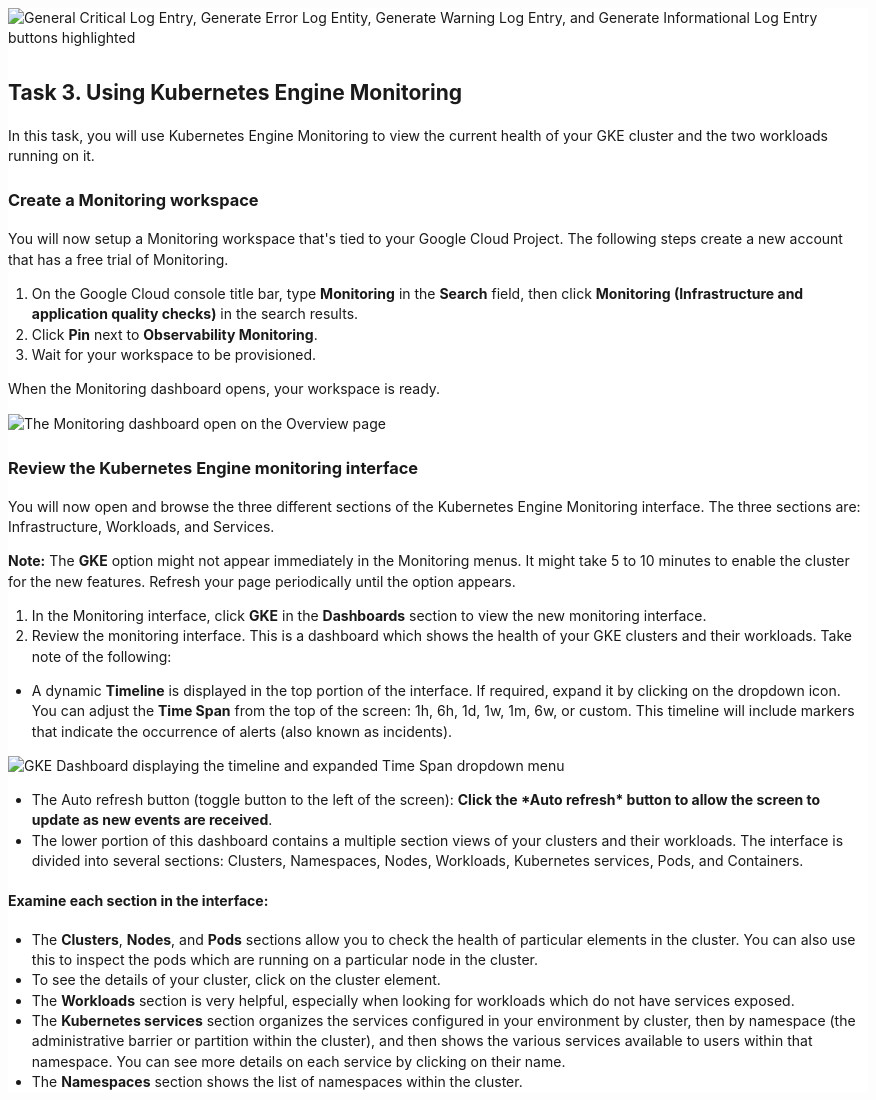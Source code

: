 ![General Critical Log Entry, Generate Error Log Entity, Generate Warning Log Entry, and Generate Informational Log Entry buttons highlighted](images/ebLNgVbZXU%2BYMFWOuDDwaG9SKMFLTFlR8jBiF5kSGFs%3D.png)

## Task 3. Using Kubernetes Engine Monitoring

In this task, you will use Kubernetes Engine Monitoring to view the current health of your GKE cluster and the two workloads running on it.

### Create a Monitoring workspace

You will now setup a Monitoring workspace that's tied to your Google Cloud Project. The following steps create a new account that has a free trial of Monitoring.

1. On the Google Cloud console title bar, type **Monitoring** in the **Search** field, then click **Monitoring (Infrastructure and application quality checks)** in the search results.
2. Click **Pin** next to **Observability Monitoring**.
3. Wait for your workspace to be provisioned.

When the Monitoring dashboard opens, your workspace is ready.

![The Monitoring dashboard open on the Overview page](images/qAi73msGEA8XHP0HU%2F9NAwi2yod0oqSntGJz7%2Ft16nk%3D.png)

### Review the Kubernetes Engine monitoring interface

You will now open and browse the three different sections of the Kubernetes Engine Monitoring interface. The three sections are: Infrastructure, Workloads, and Services.

**Note:** The **GKE** option might not appear immediately in the Monitoring menus. It might take 5 to 10 minutes to enable the cluster for the new features. Refresh your page periodically until the option appears.

1. In the Monitoring interface, click **GKE** in the **Dashboards** section to view the new monitoring interface.
2. Review the monitoring interface. This is a dashboard which shows the health of your GKE clusters and their workloads. Take note of the following:

- A dynamic **Timeline** is displayed in the top portion of the interface. If required, expand it by clicking on the dropdown icon. You can adjust the **Time Span** from the top of the screen: 1h, 6h, 1d, 1w, 1m, 6w, or custom. This timeline will include markers that indicate the occurrence of alerts (also known as incidents).

![GKE Dashboard displaying the timeline and expanded Time Span dropdown menu](images/FnPb5ebUzCRv7yFldftjRQ61COMHbPRtFaNRLkJeT0Q%3D.png)

- The Auto refresh button (toggle button to the left of the screen): **Click the \*Auto refresh\* button to allow the screen to update as new events are received**.
- The lower portion of this dashboard contains a multiple section views of your clusters and their workloads. The interface is divided into several sections: Clusters, Namespaces, Nodes, Workloads, Kubernetes services, Pods, and Containers.

#### Examine each section in the interface:

- The **Clusters**, **Nodes**, and **Pods** sections allow you to check the health of particular elements in the cluster. You can also use this to inspect the pods which are running on a particular node in the cluster.
- To see the details of your cluster, click on the cluster element.
- The **Workloads** section is very helpful, especially when looking for workloads which do not have services exposed.
- The **Kubernetes services** section organizes the services configured in your environment by cluster, then by namespace (the administrative barrier or partition within the cluster), and then shows the various services available to users within that namespace. You can see more details on each service by clicking on their name.
- The **Namespaces** section shows the list of namespaces within the cluster.
